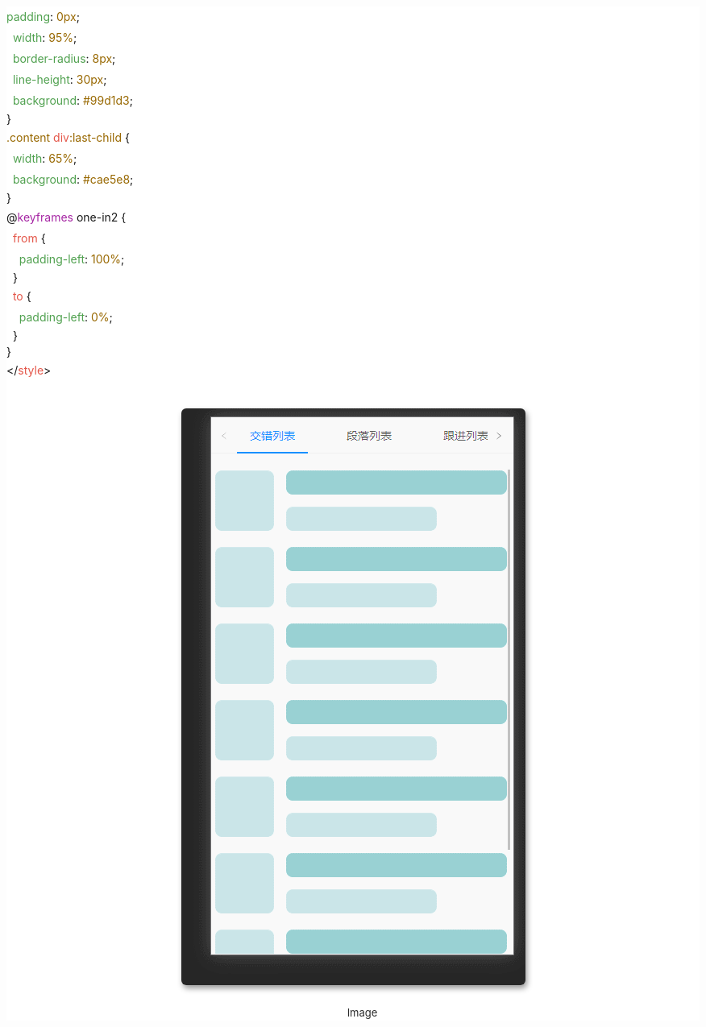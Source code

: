 <span class="hljs-attribute" style="color: #50a14f; line-height: 26px;">padding</span>:&nbsp;<span class="hljs-number" style="color: #986801; line-height: 26px;">0px</span>;<br>&nbsp;&nbsp;<span class="hljs-attribute" style="color: #50a14f; line-height: 26px;">width</span>:&nbsp;<span class="hljs-number" style="color: #986801; line-height: 26px;">95%</span>;<br>&nbsp;&nbsp;<span class="hljs-attribute" style="color: #50a14f; line-height: 26px;">border-radius</span>:&nbsp;<span class="hljs-number" style="color: #986801; line-height: 26px;">8px</span>;<br>&nbsp;&nbsp;<span class="hljs-attribute" style="color: #50a14f; line-height: 26px;">line-height</span>:&nbsp;<span class="hljs-number" style="color: #986801; line-height: 26px;">30px</span>;<br>&nbsp;&nbsp;<span class="hljs-attribute" style="color: #50a14f; line-height: 26px;">background</span>:&nbsp;<span class="hljs-number" style="color: #986801; line-height: 26px;">#99d1d3</span>;<br>}<br><span class="hljs-selector-class" style="color: #986801; line-height: 26px;">.content</span>&nbsp;<span class="hljs-selector-tag" style="color: #e45649; line-height: 26px;">div</span><span class="hljs-selector-pseudo" style="color: #986801; line-height: 26px;">:last-child</span>&nbsp;{<br>&nbsp;&nbsp;<span class="hljs-attribute" style="color: #50a14f; line-height: 26px;">width</span>:&nbsp;<span class="hljs-number" style="color: #986801; line-height: 26px;">65%</span>;<br>&nbsp;&nbsp;<span class="hljs-attribute" style="color: #50a14f; line-height: 26px;">background</span>:&nbsp;<span class="hljs-number" style="color: #986801; line-height: 26px;">#cae5e8</span>;<br>}<br>@<span class="hljs-keyword" style="color: #a626a4; line-height: 26px;">keyframes</span>&nbsp;one-in2&nbsp;{<br>&nbsp;&nbsp;<span class="hljs-selector-tag" style="color: #e45649; line-height: 26px;">from</span>&nbsp;{<br>&nbsp;&nbsp;&nbsp;&nbsp;<span class="hljs-attribute" style="color: #50a14f; line-height: 26px;">padding-left</span>:&nbsp;<span class="hljs-number" style="color: #986801; line-height: 26px;">100%</span>;<br>&nbsp;&nbsp;}<br>&nbsp;&nbsp;<span class="hljs-selector-tag" style="color: #e45649; line-height: 26px;">to</span>&nbsp;{<br>&nbsp;&nbsp;&nbsp;&nbsp;<span class="hljs-attribute" style="color: #50a14f; line-height: 26px;">padding-left</span>:&nbsp;<span class="hljs-number" style="color: #986801; line-height: 26px;">0%</span>;<br>&nbsp;&nbsp;}<br>}<br></span><span class="hljs-tag" style="line-height: 26px;">&lt;/<span class="hljs-name" style="color: #e45649; line-height: 26px;">style</span>&gt;</span></span><br></code></pre>
<figure data-tool="mdnice编辑器" style="margin: 0; margin-top: 10px; margin-bottom: 10px; display: flex; flex-direction: column; justify-content: center; align-items: center;"><img src="/images/list3.gif" alt="Image" style="max-width: 100%; border-radius: 6px; display: block; margin: 20px auto; object-fit: contain; box-shadow: 2px 4px 7px #999;"><figcaption style="margin-top: 5px; text-align: center; display: block; font-size: 13px; color: #2b2b2b;"><span style="background-image: url(https://img.alicdn.com/tfs/TB1Yycwyrj1gK0jSZFuXXcrHpXa-32-32.png); display: inline-block; width: 18px; height: 18px; background-size: 18px; background-repeat: no-repeat; background-position: center; margin-right: 5px; margin-bottom: -5px;"></span>Image</figcaption></figure>